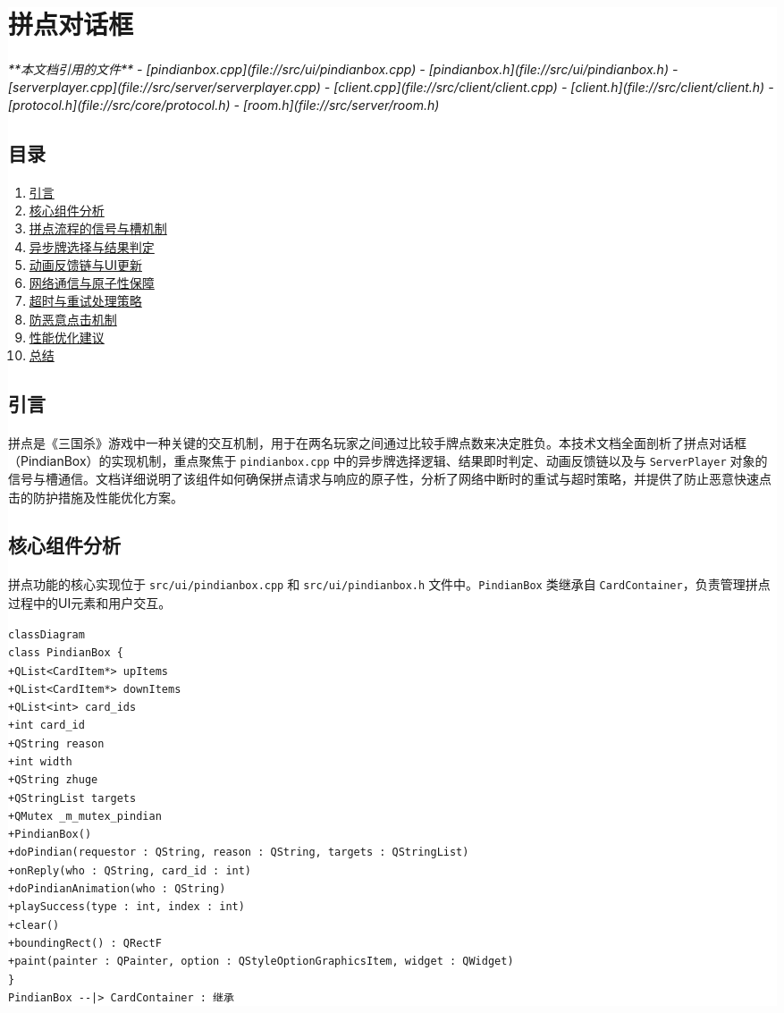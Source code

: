 # 拼点对话框

<cite>
**本文档引用的文件**  
- [pindianbox.cpp](file://src/ui/pindianbox.cpp)
- [pindianbox.h](file://src/ui/pindianbox.h)
- [serverplayer.cpp](file://src/server/serverplayer.cpp)
- [client.cpp](file://src/client/client.cpp)
- [client.h](file://src/client/client.h)
- [protocol.h](file://src/core/protocol.h)
- [room.h](file://src/server/room.h)
</cite>

## 目录
1. [引言](#引言)
2. [核心组件分析](#核心组件分析)
3. [拼点流程的信号与槽机制](#拼点流程的信号与槽机制)
4. [异步牌选择与结果判定](#异步牌选择与结果判定)
5. [动画反馈链与UI更新](#动画反馈链与ui更新)
6. [网络通信与原子性保障](#网络通信与原子性保障)
7. [超时与重试处理策略](#超时与重试处理策略)
8. [防恶意点击机制](#防恶意点击机制)
9. [性能优化建议](#性能优化建议)
10. [总结](#总结)

## 引言

拼点是《三国杀》游戏中一种关键的交互机制，用于在两名玩家之间通过比较手牌点数来决定胜负。本技术文档全面剖析了拼点对话框（PindianBox）的实现机制，重点聚焦于 `pindianbox.cpp` 中的异步牌选择逻辑、结果即时判定、动画反馈链以及与 `ServerPlayer` 对象的信号与槽通信。文档详细说明了该组件如何确保拼点请求与响应的原子性，分析了网络中断时的重试与超时策略，并提供了防止恶意快速点击的防护措施及性能优化方案。

## 核心组件分析

拼点功能的核心实现位于 `src/ui/pindianbox.cpp` 和 `src/ui/pindianbox.h` 文件中。`PindianBox` 类继承自 `CardContainer`，负责管理拼点过程中的UI元素和用户交互。

```mermaid
classDiagram
class PindianBox {
+QList<CardItem*> upItems
+QList<CardItem*> downItems
+QList<int> card_ids
+int card_id
+QString reason
+int width
+QString zhuge
+QStringList targets
+QMutex _m_mutex_pindian
+PindianBox()
+doPindian(requestor : QString, reason : QString, targets : QStringList)
+onReply(who : QString, card_id : int)
+doPindianAnimation(who : QString)
+playSuccess(type : int, index : int)
+clear()
+boundingRect() : QRectF
+paint(painter : QPainter, option : QStyleOptionGraphicsItem, widget : QWidget)
}
PindianBox --|> CardContainer : 继承
```
